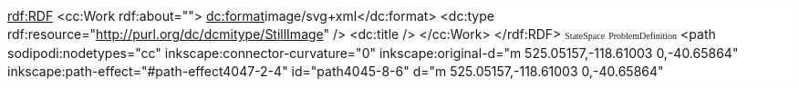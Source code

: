   <metadata
     id="metadata3136">
    <rdf:RDF>
      <cc:Work
         rdf:about="">
        <dc:format>image/svg+xml</dc:format>
        <dc:type
           rdf:resource="http://purl.org/dc/dcmitype/StillImage" />
        <dc:title />
      </cc:Work>
    </rdf:RDF>
  </metadata>
  <g
     inkscape:label="Capa 1"
     inkscape:groupmode="layer"
     id="layer1"
     transform="translate(-35.71875,-299.20807)">
    <g
       id="g3945">
      <rect
         style="fill:#f2f2f2;stroke:#645d61;stroke-width:1.27916777;stroke-miterlimit:10;stroke-dasharray:5.11667039, 5.11667039"
         x="138.20872"
         y="308.71606"
         stroke-miterlimit="10"
         width="313.72614"
         height="305.86368"
         id="rect291-3" />
      <g
         transform="translate(-214.86663,571.91222)"
         id="g3890">
        <text
           transform="matrix(0,-1,1,0,0,0)"
           id="text293-1-9"
           font-size="10"
           style="font-size:10px;fill:#645d61;font-family:Helvetica-Oblique"
           x="-32.920742"
           y="520.90527">StateSpace</text>
        <text
           transform="matrix(0,-1,1,0,0,0)"
           id="text293-1-9-1"
           font-size="10"
           style="font-size:10px;fill:#645d61;font-family:Helvetica-Oblique"
           x="-32.813564"
           y="594.49988">ProblemDefinition</text>
        <path
           sodipodi:nodetypes="cc"
           inkscape:connector-curvature="0"
           inkscape:original-d="m 524.94772,54.342432 0,-88.24965"
           inkscape:path-effect="#path-effect4047-2"
           id="path4045-8"
           d="m 524.94772,54.342432 0,-88.24965"
           style="fill:none;stroke:#000000;stroke-width:1;stroke-linecap:butt;stroke-linejoin:miter;stroke-miterlimit:4;stroke-opacity:1;stroke-dasharray:1, 2;stroke-dashoffset:0;marker-end:url(#Arrow2Lend-6)" />
        <path
           sodipodi:nodetypes="cc"
           inkscape:connector-curvature="0"
           inkscape:original-d="m 525.05157,-118.61003 0,-40.65864"
           inkscape:path-effect="#path-effect4047-2-4"
           id="path4045-8-6"
           d="m 525.05157,-118.61003 0,-40.65864"